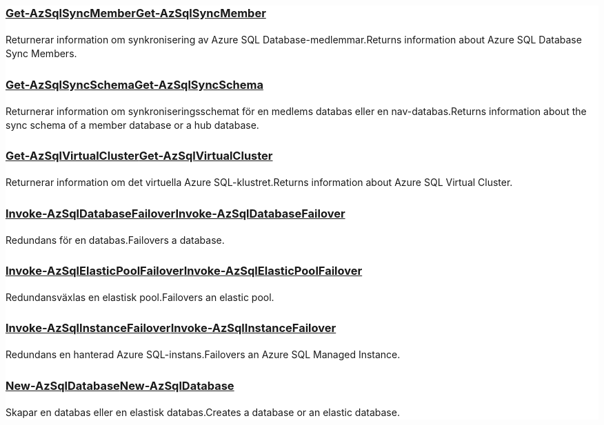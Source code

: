 ### [<span data-ttu-id="c0a63-347">Get-AzSqlSyncMember</span><span class="sxs-lookup"><span data-stu-id="c0a63-347">Get-AzSqlSyncMember</span></span>](Get-AzSqlSyncMember.md)
<span data-ttu-id="c0a63-348">Returnerar information om synkronisering av Azure SQL Database-medlemmar.</span><span class="sxs-lookup"><span data-stu-id="c0a63-348">Returns information about Azure SQL Database Sync Members.</span></span>

### [<span data-ttu-id="c0a63-349">Get-AzSqlSyncSchema</span><span class="sxs-lookup"><span data-stu-id="c0a63-349">Get-AzSqlSyncSchema</span></span>](Get-AzSqlSyncSchema.md)
<span data-ttu-id="c0a63-350">Returnerar information om synkroniseringsschemat för en medlems databas eller en nav-databas.</span><span class="sxs-lookup"><span data-stu-id="c0a63-350">Returns information about the sync schema of a member database or a hub database.</span></span>

### [<span data-ttu-id="c0a63-351">Get-AzSqlVirtualCluster</span><span class="sxs-lookup"><span data-stu-id="c0a63-351">Get-AzSqlVirtualCluster</span></span>](Get-AzSqlVirtualCluster.md)
<span data-ttu-id="c0a63-352">Returnerar information om det virtuella Azure SQL-klustret.</span><span class="sxs-lookup"><span data-stu-id="c0a63-352">Returns information about Azure SQL Virtual Cluster.</span></span>

### [<span data-ttu-id="c0a63-353">Invoke-AzSqlDatabaseFailover</span><span class="sxs-lookup"><span data-stu-id="c0a63-353">Invoke-AzSqlDatabaseFailover</span></span>](Invoke-AzSqlDatabaseFailover.md)
<span data-ttu-id="c0a63-354">Redundans för en databas.</span><span class="sxs-lookup"><span data-stu-id="c0a63-354">Failovers a database.</span></span>

### [<span data-ttu-id="c0a63-355">Invoke-AzSqlElasticPoolFailover</span><span class="sxs-lookup"><span data-stu-id="c0a63-355">Invoke-AzSqlElasticPoolFailover</span></span>](Invoke-AzSqlElasticPoolFailover.md)
<span data-ttu-id="c0a63-356">Redundansväxlas en elastisk pool.</span><span class="sxs-lookup"><span data-stu-id="c0a63-356">Failovers an elastic pool.</span></span>

### [<span data-ttu-id="c0a63-357">Invoke-AzSqlInstanceFailover</span><span class="sxs-lookup"><span data-stu-id="c0a63-357">Invoke-AzSqlInstanceFailover</span></span>](Invoke-AzSqlInstanceFailover.md)
<span data-ttu-id="c0a63-358">Redundans en hanterad Azure SQL-instans.</span><span class="sxs-lookup"><span data-stu-id="c0a63-358">Failovers an Azure SQL Managed Instance.</span></span>

### [<span data-ttu-id="c0a63-359">New-AzSqlDatabase</span><span class="sxs-lookup"><span data-stu-id="c0a63-359">New-AzSqlDatabase</span></span>](New-AzSqlDatabase.md)
<span data-ttu-id="c0a63-360">Skapar en databas eller en elastisk databas.</span><span class="sxs-lookup"><span data-stu-id="c0a63-360">Creates a database or an elastic database.</span></span>
